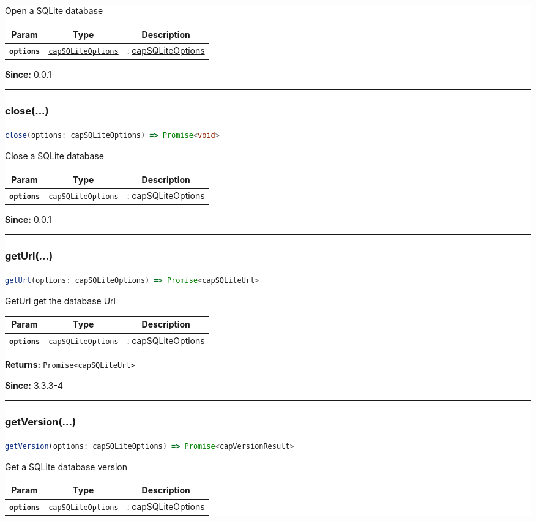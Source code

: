 Open a SQLite database

| Param         | Type                                                          | Description                                        |
| ------------- | ------------------------------------------------------------- | -------------------------------------------------- |
| **`options`** | <code><a href="#capsqliteoptions">capSQLiteOptions</a></code> | : <a href="#capsqliteoptions">capSQLiteOptions</a> |

**Since:** 0.0.1

--------------------


### close(...)

```typescript
close(options: capSQLiteOptions) => Promise<void>
```

Close a SQLite database

| Param         | Type                                                          | Description                                        |
| ------------- | ------------------------------------------------------------- | -------------------------------------------------- |
| **`options`** | <code><a href="#capsqliteoptions">capSQLiteOptions</a></code> | : <a href="#capsqliteoptions">capSQLiteOptions</a> |

**Since:** 0.0.1

--------------------


### getUrl(...)

```typescript
getUrl(options: capSQLiteOptions) => Promise<capSQLiteUrl>
```

GetUrl get the database Url

| Param         | Type                                                          | Description                                        |
| ------------- | ------------------------------------------------------------- | -------------------------------------------------- |
| **`options`** | <code><a href="#capsqliteoptions">capSQLiteOptions</a></code> | : <a href="#capsqliteoptions">capSQLiteOptions</a> |

**Returns:** <code>Promise&lt;<a href="#capsqliteurl">capSQLiteUrl</a>&gt;</code>

**Since:** 3.3.3-4

--------------------


### getVersion(...)

```typescript
getVersion(options: capSQLiteOptions) => Promise<capVersionResult>
```

Get a SQLite database version

| Param         | Type                                                          | Description                                        |
| ------------- | ------------------------------------------------------------- | -------------------------------------------------- |
| **`options`** | <code><a href="#capsqliteoptions">capSQLiteOptions</a></code> | : <a href="#capsqliteoptions">capSQLiteOptions</a> |
